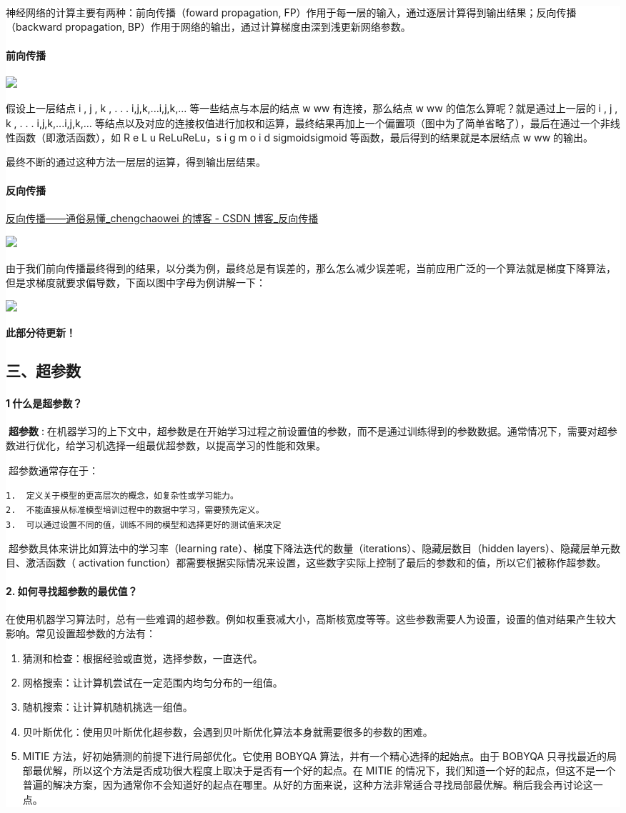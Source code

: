 神经网络的计算主要有两种：前向传播（foward propagation, FP）作用于每一层的输入，通过逐层计算得到输出结果；反向传播（backward propagation, BP）作用于网络的输出，通过计算梯度由深到浅更新网络参数。

#### **前向传播**

![](https://i-blog.csdnimg.cn/blog_migrate/f3641010fcf38a687a15c20ecebf9387.png)

假设上一层结点 i , j , k , . . . i,j,k,...i,j,k,... 等一些结点与本层的结点 w ww 有连接，那么结点 w ww 的值怎么算呢？就是通过上一层的 i , j , k , . . . i,j,k,...i,j,k,... 等结点以及对应的连接权值进行加权和运算，最终结果再加上一个偏置项（图中为了简单省略了），最后在通过一个非线性函数（即激活函数），如 R e L u ReLuReLu，s i g m o i d sigmoidsigmoid 等函数，最后得到的结果就是本层结点 w ww 的输出。

最终不断的通过这种方法一层层的运算，得到输出层结果。

#### **反向传播**

[反向传播——通俗易懂_chengchaowei 的博客 - CSDN 博客_反向传播](https://blog.csdn.net/weixin_38347387/article/details/82936585 "反向传播——通俗易懂_chengchaowei的博客-CSDN博客_反向传播")

![](https://i-blog.csdnimg.cn/blog_migrate/54b89c180be6487b3f28a9c73ab765d0.png)

由于我们前向传播最终得到的结果，以分类为例，最终总是有误差的，那么怎么减少误差呢，当前应用广泛的一个算法就是梯度下降算法，但是求梯度就要求偏导数，下面以图中字母为例讲解一下：

![](https://i-blog.csdnimg.cn/blog_migrate/ec29ecedfe76a364b591cfb7bdc74374.png)

 **此部分待更新！**

三、超参数
-----

#### 1 什么是超参数？

​ **超参数** : 在机器学习的上下文中，超参数是在开始学习过程之前设置值的参数，而不是通过训练得到的参数数据。通常情况下，需要对超参数进行优化，给学习机选择一组最优超参数，以提高学习的性能和效果。

​ 超参数通常存在于：

```
1.  定义关于模型的更高层次的概念，如复杂性或学习能力。
2.  不能直接从标准模型培训过程中的数据中学习，需要预先定义。
3.  可以通过设置不同的值，训练不同的模型和选择更好的测试值来决定
```

​ 超参数具体来讲比如算法中的学习率（learning rate）、梯度下降法迭代的数量（iterations）、隐藏层数目（hidden layers）、隐藏层单元数目、激活函数（ activation function）都需要根据实际情况来设置，这些数字实际上控制了最后的参数和的值，所以它们被称作超参数。

#### 2. 如何寻找超参数的最优值？

​ 在使用机器学习算法时，总有一些难调的超参数。例如权重衰减大小，高斯核宽度等等。这些参数需要人为设置，设置的值对结果产生较大影响。常见设置超参数的方法有：

1.  猜测和检查：根据经验或直觉，选择参数，一直迭代。
    
2.  网格搜索：让计算机尝试在一定范围内均匀分布的一组值。
    
3.  随机搜索：让计算机随机挑选一组值。
    
4.  贝叶斯优化：使用贝叶斯优化超参数，会遇到贝叶斯优化算法本身就需要很多的参数的困难。
    
5.  MITIE 方法，好初始猜测的前提下进行局部优化。它使用 BOBYQA 算法，并有一个精心选择的起始点。由于 BOBYQA 只寻找最近的局部最优解，所以这个方法是否成功很大程度上取决于是否有一个好的起点。在 MITIE 的情况下，我们知道一个好的起点，但这不是一个普遍的解决方案，因为通常你不会知道好的起点在哪里。从好的方面来说，这种方法非常适合寻找局部最优解。稍后我会再讨论这一点。
    